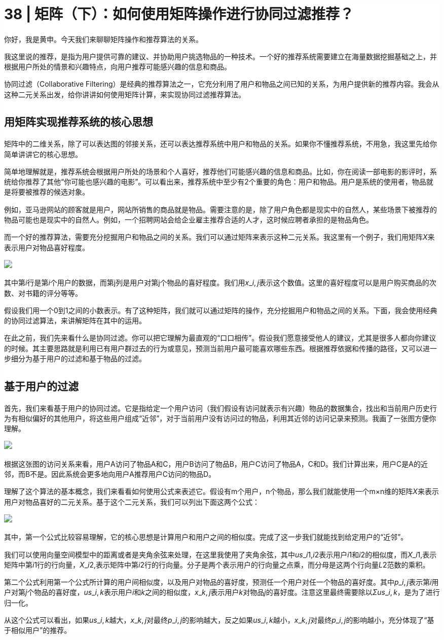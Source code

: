 # 38 \| 矩阵（下）：如何使用矩阵操作进行协同过滤推荐？

你好，我是黄申。今天我们来聊聊矩阵操作和推荐算法的关系。

我这里说的推荐，是指为用户提供可靠的建议、并协助用户挑选物品的一种技术。一个好的推荐系统需要建立在海量数据挖掘基础之上，并根据用户所处的情景和兴趣特点，向用户推荐可能感兴趣的信息和商品。

协同过滤（Collaborative Filtering）是经典的推荐算法之一，它充分利用了用户和物品之间已知的关系，为用户提供新的推荐内容。我会从这种二元关系出发，给你讲讲如何使用矩阵计算，来实现协同过滤推荐算法。

## 用矩阵实现推荐系统的核心思想

矩阵中的二维关系，除了可以表达图的邻接关系，还可以表达推荐系统中用户和物品的关系。如果你不懂推荐系统，不用急，我这里先给你简单讲讲它的核心思想。

简单地理解就是，推荐系统会根据用户所处的场景和个人喜好，推荐他们可能感兴趣的信息和商品。比如，你在阅读一部电影的影评时，系统给你推荐了其他“你可能也感兴趣的电影”。可以看出来，推荐系统中至少有2个重要的角色：用户和物品。用户是系统的使用者，物品就是将要被推荐的候选对象。

例如，亚马逊网站的顾客就是用户，网站所销售的商品就是物品。需要注意的是，除了用户角色都是现实中的自然人，某些场景下被推荐的物品可能也是现实中的自然人。例如，一个招聘网站会给企业雇主推荐合适的人才，这时候应聘者承担的是物品角色。



而一个好的推荐算法，需要充分挖掘用户和物品之间的关系。我们可以通过矩阵来表示这种二元关系。我这里有一个例子，我们用矩阵$X$来表示用户对物品喜好程度。

![](<https://static001.geekbang.org/resource/image/e5/13/e58feab91a926fae9201fbf49f749113.png?wh=604*384>)

其中第$i$行是第$i$个用户的数据，而第j列是用户对第j个物品的喜好程度。我们用$x\_{i,j}$表示这个数值。这里的喜好程度可以是用户购买商品的次数、对书籍的评分等等。

假设我们用一个0到1之间的小数表示。有了这种矩阵，我们就可以通过矩阵的操作，充分挖掘用户和物品之间的关系。下面，我会使用经典的协同过滤算法，来讲解矩阵在其中的运用。

在此之前，我们先来看什么是协同过滤。你可以把它理解为最直观的“口口相传”。假设我们愿意接受他人的建议，尤其是很多人都向你建议的时候。其主要思路就是利用已有用户群过去的行为或意见，预测当前用户最可能喜欢哪些东西。根据推荐依据和传播的路径，又可以进一步细分为基于用户的过滤和基于物品的过滤。

## 基于用户的过滤

首先，我们来看基于用户的协同过滤。它是指给定一个用户访问（我们假设有访问就表示有兴趣）物品的数据集合，找出和当前用户历史行为有相似偏好的其他用户，将这些用户组成“近邻”，对于当前用户没有访问过的物品，利用其近邻的访问记录来预测。我画了一张图方便你理解。

![](<https://static001.geekbang.org/resource/image/25/b5/25cde6fc74cd86892b41ce66de4be4b5.png?wh=1218*938>)

根据这张图的访问关系来看，用户A访问了物品A和C，用户B访问了物品B，用户C访问了物品A，C和D。我们计算出来，用户C是A的近邻，而B不是。因此系统会更多地向用户A推荐用户C访问的物品D。

理解了这个算法的基本概念，我们来看看如何使用公式来表述它。假设有m个用户，n个物品，那么我们就能使用一个m×n维的矩阵$X$来表示用户对物品喜好的二元关系。基于这个二元关系，我们可以列出下面这两个公式：

![](<https://static001.geekbang.org/resource/image/1b/de/1bb5c0d0f0d77e7e77b2dbdc56ae27de.png?wh=814*334>)

其中，第一个公式比较容易理解，它的核心思想是计算用户和用户之间的相似度。完成了这一步我们就能找到给定用户的“近邻”。

我们可以使用向量空间模型中的距离或者是夹角余弦来处理，在这里我使用了夹角余弦，其中$us\_{i1}$,$i2$表示用户$i1$和$i2$的相似度，而$X\_{i1}$,表示矩阵中第$i1$行的行向量，$X\_{i2}$,表示矩阵中第$i2$行的行向量。分子是两个表示用户的行向量之点乘，而分母是这两个行向量$L2$范数的乘积。

第二个公式利用第一个公式所计算的用户间相似度，以及用户对物品的喜好度，预测任一个用户对任一个物品的喜好度。其中$p\_{i,j}$表示第$i$用户对第$j$个物品的喜好度，$us\_{i,k}$表示用户$i$和$k$之间的相似度，$x\_{k,j}$表示用户$k$对物品$j$的喜好度。注意这里最终需要除以$Σus\_{i,k}$，是为了进行归一化。

从这个公式可以看出，如果$us\_{i,k}$越大，$x\_{k,j}$对最终$p\_{i,j}$的影响越大，反之如果$us\_{i,k}$越小，$x\_{k,j}$对最终$p\_{i,j}$的影响越小，充分体现了“基于相似用户”的推荐。
